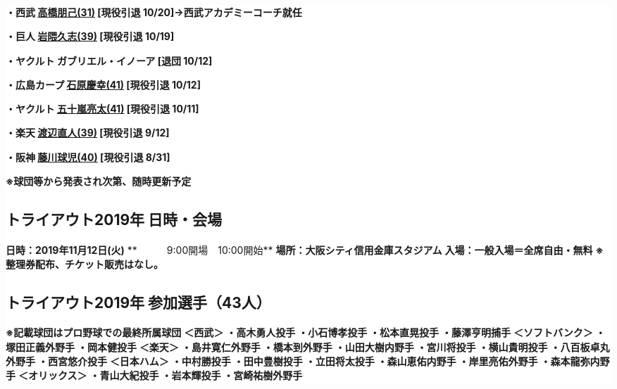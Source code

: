  **・西武 [高橋朋己(31)](https://www.xn--8wv97xz6xo7h.online/seibu-takahashi-intai) [現役引退 10/20]→西武アカデミーコーチ就任**

 **・巨人 [岩隈久志(39)](https://www.xn--8wv97xz6xo7h.online/iwakuma-kyojin) [現役引退 10/19]**

 **・ヤクルト ガブリエル・イノーア [退団 10/12]**

 **・広島カープ [石原慶幸(41)](https://www.xn--8wv97xz6xo7h.online/ishihara-corp) [現役引退 10/12]**

 **・ヤクルト [五十嵐亮太(41)](https://www.xn--8wv97xz6xo7h.online/Igarashi-ryota) [現役引退 10/11]**

 **・楽天 [渡辺直人(39)](https://www.xn--8wv97xz6xo7h.online/watanabenaoto-intai) [現役引退 9/12]**

 **・阪神 [藤川球児(40)](https://www.xn--8wv97xz6xo7h.online/fujikawa-intai) [現役引退 8/31]**

 **※球団等から発表され次第、随時更新予定**

## **トライアウト2019年 日時・会場**

**日時：2019年11月12日(火)**
 **　　　9:00開場　10:00開始**
**場所：大阪シティ信用金庫スタジアム**
**入場：一般入場＝全席自由・無料**
 **※整理券配布、チケット販売はなし。**

## **トライアウト2019年 参加選手（43人）**

**※記載球団はプロ野球での最終所属球団**
**＜西武＞**
 **・高木勇人投手**
 **・小石博孝投手**
 **・松本直晃投手**
 **・藤澤亨明捕手**
**＜ソフトバンク＞**
 **・塚田正義外野手**
 **・岡本健投手**
**＜楽天＞**
 **・島井寛仁外野手**
 **・橋本到外野手**
 **・山田大樹内野手**
 **・宮川将投手**
 **・横山貴明投手**
 **・八百板卓丸外野手**
 **・西宮悠介投手**
**＜日本ハム＞**
 **・中村勝投手**
 **・田中豊樹投手**
 **・立田将太投手**
 **・森山恵佑内野手**
 **・岸里亮佑外野手**
 **・森本龍弥内野手**
**＜オリックス＞**
 **・青山大紀投手**
 **・岩本輝投手**
 **・宮崎祐樹外野手**
